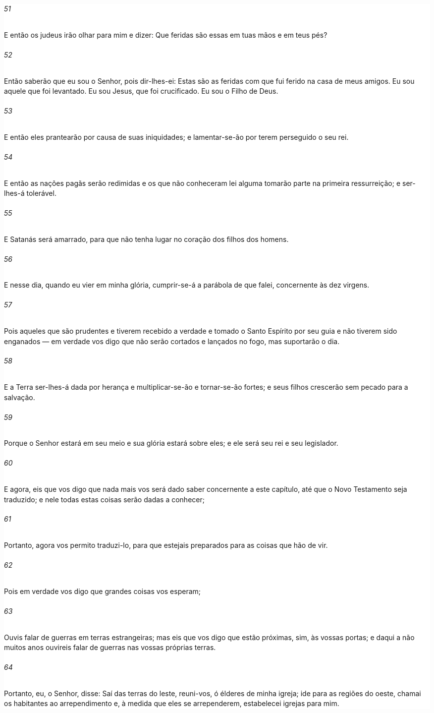 ###### 51 
E então os judeus irão olhar para mim e dizer: Que feridas são essas em tuas mãos e em teus pés?

###### 52 
Então saberão que eu sou o Senhor, pois dir-lhes-ei: Estas são as feridas com que fui ferido na casa de meus amigos. Eu sou aquele que foi levantado. Eu sou Jesus, que foi crucificado. Eu sou o Filho de Deus.

###### 53 
E então eles prantearão por causa de suas iniquidades; e lamentar-se-ão por terem perseguido o seu rei.

###### 54 
E então as nações pagãs serão redimidas e os que não conheceram lei alguma tomarão parte na primeira ressurreição; e ser-lhes-á tolerável.

###### 55 
E Satanás será amarrado, para que não tenha lugar no coração dos filhos dos homens.

###### 56 
E nesse dia, quando eu vier em minha glória, cumprir-se-á a parábola de que falei, concernente às dez virgens.

###### 57 
Pois aqueles que são prudentes e tiverem recebido a verdade e tomado o Santo Espírito por seu guia e não tiverem sido enganados — em verdade vos digo que não serão cortados e lançados no fogo, mas suportarão o dia.

###### 58 
E a Terra ser-lhes-á dada por herança e multiplicar-se-ão e tornar-se-ão fortes; e seus filhos crescerão sem pecado para a salvação.

###### 59 
Porque o Senhor estará em seu meio e sua glória estará sobre eles; e ele será seu rei e seu legislador.

###### 60 
E agora, eis que vos digo que nada mais vos será dado saber concernente a este capítulo, até que o Novo Testamento seja traduzido; e nele todas estas coisas serão dadas a conhecer;

###### 61 
Portanto, agora vos permito traduzi-lo, para que estejais preparados para as coisas que hão de vir.

###### 62 
Pois em verdade vos digo que grandes coisas vos esperam;

###### 63 
Ouvis falar de guerras em terras estrangeiras; mas eis que vos digo que estão próximas, sim, às vossas portas; e daqui a não muitos anos ouvireis falar de guerras nas vossas próprias terras.

###### 64 
Portanto, eu, o Senhor, disse: Saí das terras do leste, reuni-vos, ó élderes de minha igreja; ide para as regiões do oeste, chamai os habitantes ao arrependimento e, à medida que eles se arrependerem, estabelecei igrejas para mim.
